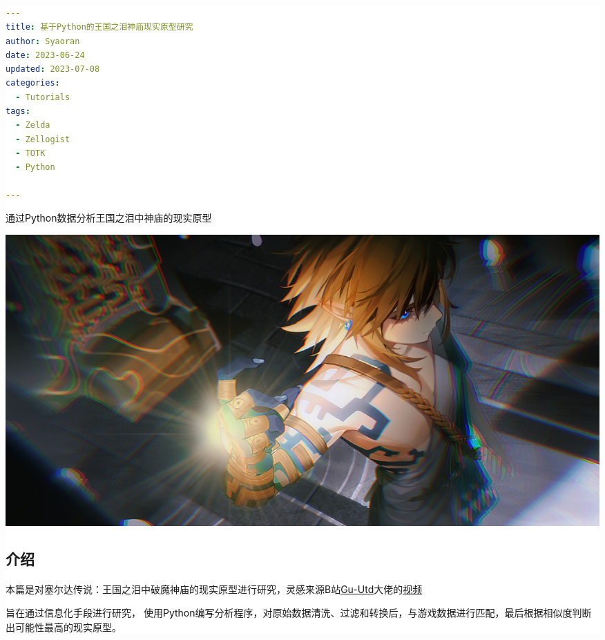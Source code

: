 ```yaml
---
title: 基于Python的王国之泪神庙现实原型研究
author: Syaoran
date: 2023-06-24
updated: 2023-07-08
categories: 
  - Tutorials
tags: 
  - Zelda
  - Zellogist
  - TOTK
  - Python

---
```


通过Python数据分析王国之泪中神庙的现实原型

![img](img/covers/switch_totk_shrine.jpg)




## 介绍

本篇是对塞尔达传说：王国之泪中破魔神庙的现实原型进行研究，灵感来源B站[Gu-Utd](https://space.bilibili.com/1583595718)大佬的[视频](https://www.bilibili.com/video/BV1qh4y1R7nU)

旨在通过信息化手段进行研究， 使用Python编写分析程序，对原始数据清洗、过滤和转换后，与游戏数据进行匹配，最后根据相似度判断出可能性最高的现实原型。


